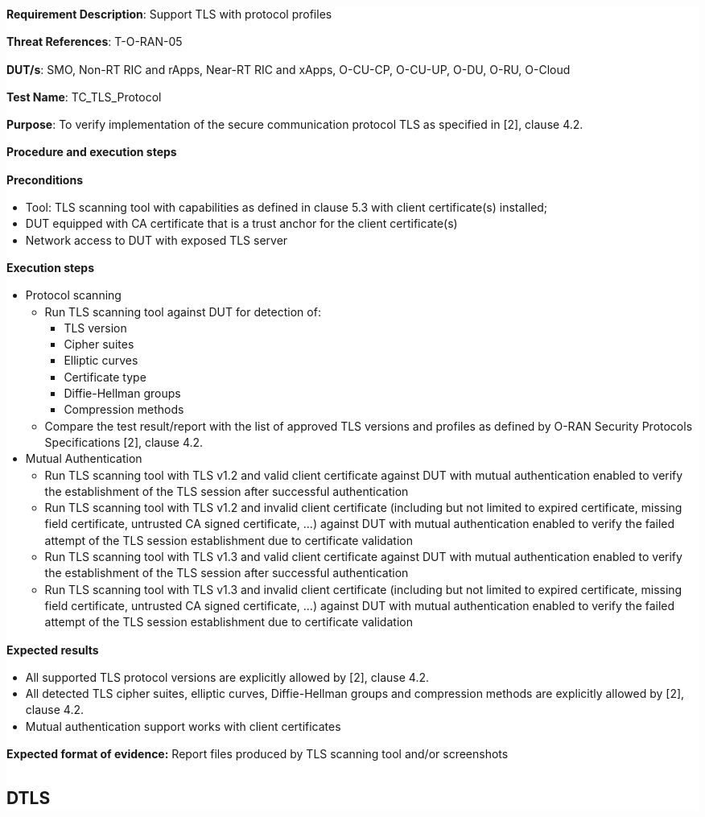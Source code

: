 **Requirement Description**: Support TLS with protocol profiles

**Threat References**: T-O-RAN-05

**DUT/s**: SMO, Non-RT RIC and rApps, Near-RT RIC and xApps, O-CU-CP, O-CU-UP, O-DU, O-RU, O-Cloud

**Test Name**: TC\_TLS\_Protocol

**Purpose**: To verify implementation of the secure communication protocol TLS as specified in [2], clause 4.2.

**Procedure and execution steps**

**Preconditions**

* Tool: TLS scanning tool with capabilities as defined in clause 5.3 with client certificate(s) installed;
* DUT equipped with CA certificate that is a trust anchor for the client certificate(s)
* Network access to DUT with exposed TLS server

**Execution steps**

* Protocol scanning
  + Run TLS scanning tool against DUT for detection of:
    - TLS version
    - Cipher suites
    - Elliptic curves
    - Certificate type
    - Diffie-Hellman groups
    - Compression methods
  + Compare the test result/report with the list of approved TLS versions and profiles as defined by O-RAN Security Protocols Specifications [2], clause 4.2.
* Mutual Authentication
  + Run TLS scanning tool with TLS v1.2 and valid client certificate against DUT with mutual authentication enabled to verify the establishment of the TLS session after successful authentication
  + Run TLS scanning tool with TLS v1.2 and invalid client certificate (including but not limited to expired certificate, missing field certificate, untrusted CA signed certificate, ...) against DUT with mutual authentication enabled to verify the failed attempt of the TLS session establishment due to certificate validation
  + Run TLS scanning tool with TLS v1.3 and valid client certificate against DUT with mutual authentication enabled to verify the establishment of the TLS session after successful authentication
  + Run TLS scanning tool with TLS v1.3 and invalid client certificate (including but not limited to expired certificate, missing field certificate, untrusted CA signed certificate, ...) against DUT with mutual authentication enabled to verify the failed attempt of the TLS session establishment due to certificate validation

**Expected results**

* All supported TLS protocol versions are explicitly allowed by [2], clause 4.2.
* All detected TLS cipher suites, elliptic curves, Diffie-Hellman groups and compression methods are explicitly allowed by [2], clause 4.2.
* Mutual authentication support works with client certificates

**Expected format of evidence:** Report files produced by TLS scanning tool and/or screenshots

## DTLS

